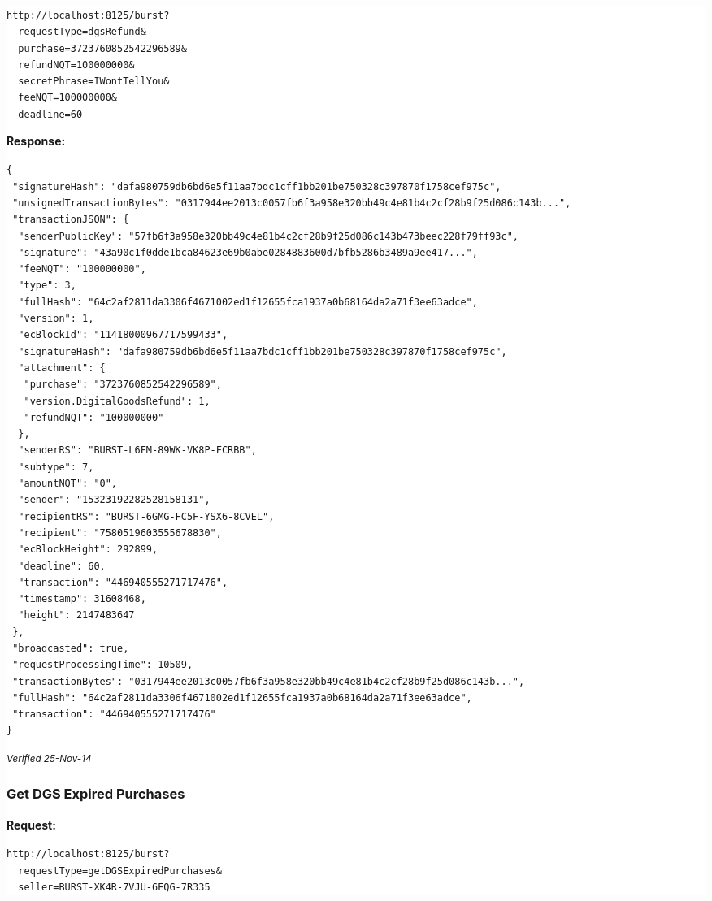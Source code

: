     http://localhost:8125/burst?
      requestType=dgsRefund&
      purchase=3723760852542296589&
      refundNQT=100000000&
      secretPhrase=IWontTellYou&
      feeNQT=100000000&
      deadline=60

**Response:**

    {
     "signatureHash": "dafa980759db6bd6e5f11aa7bdc1cff1bb201be750328c397870f1758cef975c",
     "unsignedTransactionBytes": "0317944ee2013c0057fb6f3a958e320bb49c4e81b4c2cf28b9f25d086c143b...",
     "transactionJSON": {
      "senderPublicKey": "57fb6f3a958e320bb49c4e81b4c2cf28b9f25d086c143b473beec228f79ff93c",
      "signature": "43a90c1f0dde1bca84623e69b0abe0284883600d7bfb5286b3489a9ee417...",
      "feeNQT": "100000000",
      "type": 3,
      "fullHash": "64c2af2811da3306f4671002ed1f12655fca1937a0b68164da2a71f3ee63adce",
      "version": 1,
      "ecBlockId": "11418000967717599433",
      "signatureHash": "dafa980759db6bd6e5f11aa7bdc1cff1bb201be750328c397870f1758cef975c",
      "attachment": {
       "purchase": "3723760852542296589",
       "version.DigitalGoodsRefund": 1,
       "refundNQT": "100000000"
      },
      "senderRS": "BURST-L6FM-89WK-VK8P-FCRBB",
      "subtype": 7,
      "amountNQT": "0",
      "sender": "15323192282528158131",
      "recipientRS": "BURST-6GMG-FC5F-YSX6-8CVEL",
      "recipient": "7580519603555678830",
      "ecBlockHeight": 292899,
      "deadline": 60,
      "transaction": "446940555271717476",
      "timestamp": 31608468,
      "height": 2147483647
     },
     "broadcasted": true,
     "requestProcessingTime": 10509,
     "transactionBytes": "0317944ee2013c0057fb6f3a958e320bb49c4e81b4c2cf28b9f25d086c143b...",
     "fullHash": "64c2af2811da3306f4671002ed1f12655fca1937a0b68164da2a71f3ee63adce",
     "transaction": "446940555271717476"
    }

<small>*Verified 25-Nov-14*</small>

### Get DGS Expired Purchases

**Request:**

    http://localhost:8125/burst?
      requestType=getDGSExpiredPurchases&
      seller=BURST-XK4R-7VJU-6EQG-7R335
